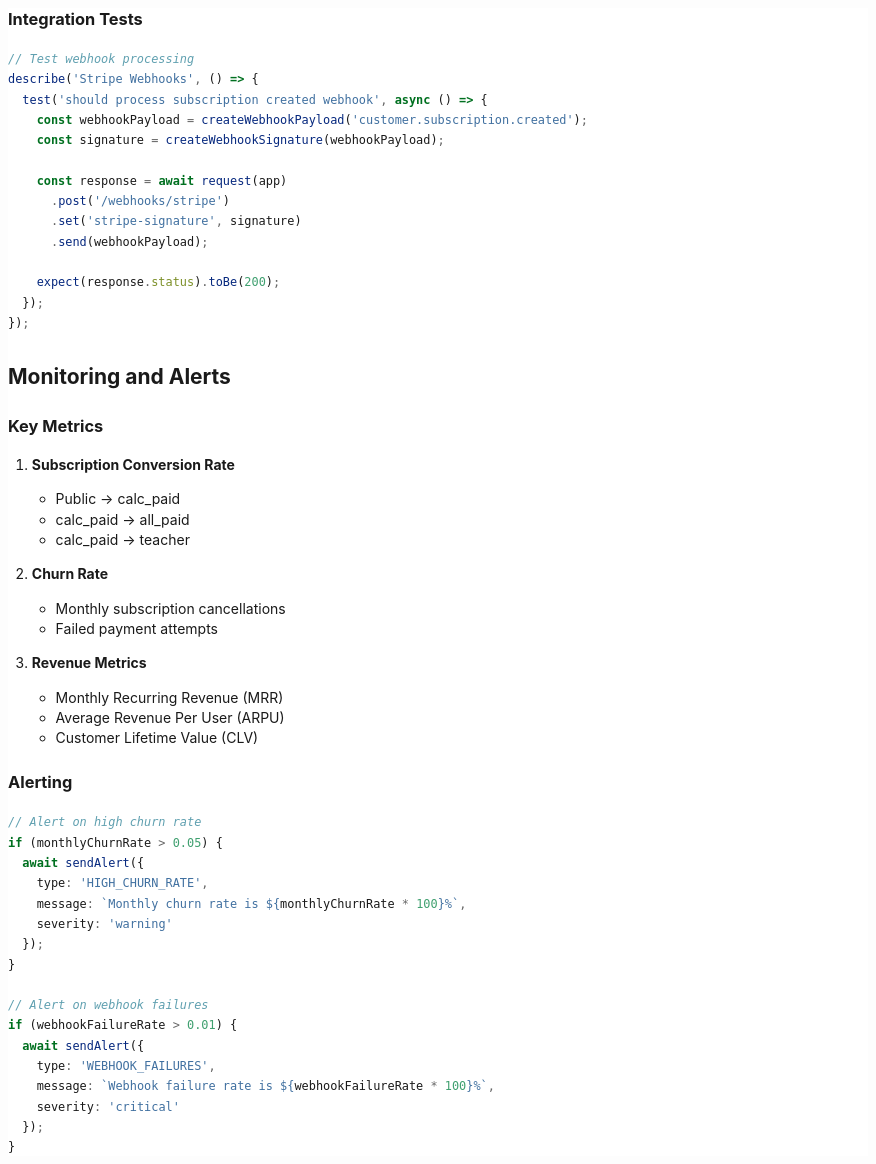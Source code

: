 ### Integration Tests

```typescript
// Test webhook processing
describe('Stripe Webhooks', () => {
  test('should process subscription created webhook', async () => {
    const webhookPayload = createWebhookPayload('customer.subscription.created');
    const signature = createWebhookSignature(webhookPayload);
    
    const response = await request(app)
      .post('/webhooks/stripe')
      .set('stripe-signature', signature)
      .send(webhookPayload);
      
    expect(response.status).toBe(200);
  });
});
```

## Monitoring and Alerts

### Key Metrics

1. **Subscription Conversion Rate**
   - Public → calc_paid
   - calc_paid → all_paid
   - calc_paid → teacher

2. **Churn Rate**
   - Monthly subscription cancellations
   - Failed payment attempts

3. **Revenue Metrics**
   - Monthly Recurring Revenue (MRR)
   - Average Revenue Per User (ARPU)
   - Customer Lifetime Value (CLV)

### Alerting

```typescript
// Alert on high churn rate
if (monthlyChurnRate > 0.05) {
  await sendAlert({
    type: 'HIGH_CHURN_RATE',
    message: `Monthly churn rate is ${monthlyChurnRate * 100}%`,
    severity: 'warning'
  });
}

// Alert on webhook failures
if (webhookFailureRate > 0.01) {
  await sendAlert({
    type: 'WEBHOOK_FAILURES',
    message: `Webhook failure rate is ${webhookFailureRate * 100}%`,
    severity: 'critical'
  });
}
```
